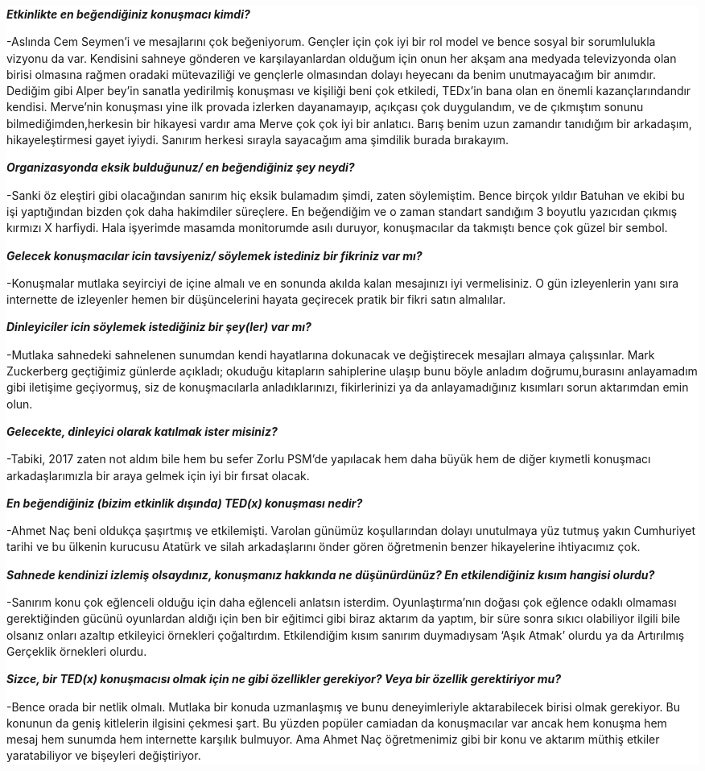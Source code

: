 ***Etkinlikte en beğendiğiniz konuşmacı kimdi?***

-Aslında Cem Seymen’i ve mesajlarını çok beğeniyorum. Gençler için çok iyi bir rol model ve bence sosyal bir sorumlulukla vizyonu da var. Kendisini sahneye gönderen ve karşılayanlardan olduğum için onun her akşam ana medyada televizyonda olan birisi olmasına rağmen oradaki mütevaziliği ve  gençlerle olmasından dolayı heyecanı da benim unutmayacağım bir anımdır. Dediğim gibi Alper bey’in sanatla yedirilmiş konuşması ve kişiliği beni çok etkiledi, TEDx’in bana olan en önemli kazançlarındandır kendisi. Merve’nin konuşması yine ilk provada izlerken dayanamayıp, açıkçası çok duygulandım, ve de çıkmıştım sonunu bilmediğimden,herkesin bir hikayesi vardır ama Merve çok çok iyi bir anlatıcı. Barış benim uzun zamandır tanıdığım bir arkadaşım, hikayeleştirmesi gayet iyiydi. Sanırım herkesi sırayla sayacağım ama şimdilik burada bırakayım.

***Organizasyonda eksik bulduğunuz/ en beğendiğiniz şey neydi?***

-Sanki öz eleştiri gibi olacağından sanırım hiç eksik bulamadım şimdi, zaten söylemiştim. Bence birçok yıldır Batuhan ve ekibi bu işi yaptığından bizden çok daha hakimdiler süreçlere. En beğendiğim ve o zaman standart sandığım 3 boyutlu yazıcıdan çıkmış kırmızı X harfiydi. Hala işyerimde masamda monitorumde asılı duruyor, konuşmacılar da takmıştı bence çok güzel bir sembol.

***Gelecek konuşmacılar icin tavsiyeniz/ söylemek istediniz bir fikriniz var mı?***

-Konuşmalar mutlaka seyirciyi de içine almalı ve en sonunda akılda kalan mesajınızı iyi vermelisiniz. O gün izleyenlerin yanı sıra internette de izleyenler hemen bir düşüncelerini hayata geçirecek pratik bir fikri satın almalılar.

***Dinleyiciler icin söylemek istediğiniz bir şey(ler) var mı?***

-Mutlaka sahnedeki sahnelenen sunumdan kendi hayatlarına dokunacak ve değiştirecek mesajları almaya çalışsınlar. Mark Zuckerberg geçtiğimiz günlerde açıkladı; okuduğu kitapların sahiplerine ulaşıp bunu böyle anladım doğrumu,burasını anlayamadım gibi iletişime geçiyormuş, siz de konuşmacılarla anladıklarınızı, fikirlerinizi ya da anlayamadığınız kısımları sorun aktarımdan emin olun.

***Gelecekte, dinleyici olarak katılmak ister misiniz?***

-Tabiki, 2017 zaten not aldım bile hem bu sefer Zorlu PSM’de yapılacak hem daha büyük hem de diğer kıymetli konuşmacı arkadaşlarımızla bir araya gelmek için iyi bir fırsat olacak.

***En beğendiğiniz (bizim etkinlik dışında) TED(x) konuşması nedir?***

-Ahmet Naç beni oldukça şaşırtmış ve etkilemişti. Varolan günümüz koşullarından dolayı unutulmaya yüz tutmuş yakın Cumhuriyet tarihi ve bu ülkenin kurucusu Atatürk ve silah arkadaşlarını önder gören öğretmenin benzer hikayelerine ihtiyacımız çok.

***Sahnede kendinizi izlemiş olsaydınız, konuşmanız hakkında ne düşünürdünüz? En etkilendiğiniz kısım hangisi olurdu?***

-Sanırım konu çok eğlenceli olduğu için daha eğlenceli anlatsın isterdim. Oyunlaştırma’nın doğası çok eğlence odaklı olmaması gerektiğinden gücünü oyunlardan aldığı için ben bir eğitimci gibi biraz aktarım da yaptım, bir süre sonra sıkıcı olabiliyor ilgili bile olsanız onları azaltıp etkileyici örnekleri çoğaltırdım. Etkilendiğim kısım sanırım duymadıysam ‘Aşık Atmak’ olurdu ya da Artırılmış Gerçeklik örnekleri olurdu.

***Sizce, bir TED(x) konuşmacısı olmak için ne gibi özellikler gerekiyor? Veya bir özellik gerektiriyor mu?***

-Bence orada bir netlik olmalı. Mutlaka bir konuda uzmanlaşmış ve bunu deneyimleriyle aktarabilecek birisi olmak gerekiyor. Bu konunun da geniş kitlelerin ilgisini çekmesi şart. Bu yüzden popüler camiadan da konuşmacılar var ancak hem konuşma hem mesaj hem sunumda hem internette karşılık bulmuyor. Ama Ahmet Naç öğretmenimiz gibi bir konu ve aktarım müthiş etkiler yaratabiliyor ve bişeyleri değiştiriyor.  
